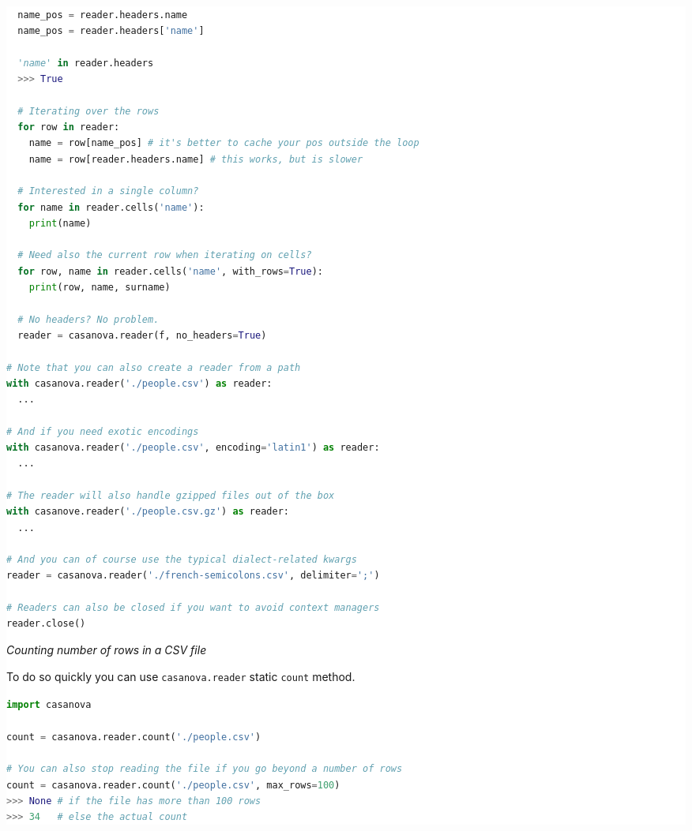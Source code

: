 ```python
  name_pos = reader.headers.name
  name_pos = reader.headers['name']

  'name' in reader.headers
  >>> True

  # Iterating over the rows
  for row in reader:
    name = row[name_pos] # it's better to cache your pos outside the loop
    name = row[reader.headers.name] # this works, but is slower

  # Interested in a single column?
  for name in reader.cells('name'):
    print(name)

  # Need also the current row when iterating on cells?
  for row, name in reader.cells('name', with_rows=True):
    print(row, name, surname)

  # No headers? No problem.
  reader = casanova.reader(f, no_headers=True)

# Note that you can also create a reader from a path
with casanova.reader('./people.csv') as reader:
  ...

# And if you need exotic encodings
with casanova.reader('./people.csv', encoding='latin1') as reader:
  ...

# The reader will also handle gzipped files out of the box
with casanove.reader('./people.csv.gz') as reader:
  ...

# And you can of course use the typical dialect-related kwargs
reader = casanova.reader('./french-semicolons.csv', delimiter=';')

# Readers can also be closed if you want to avoid context managers
reader.close()
```

_Counting number of rows in a CSV file_

To do so quickly you can use `casanova.reader` static `count` method.

```python
import casanova

count = casanova.reader.count('./people.csv')

# You can also stop reading the file if you go beyond a number of rows
count = casanova.reader.count('./people.csv', max_rows=100)
>>> None # if the file has more than 100 rows
>>> 34   # else the actual count
```
